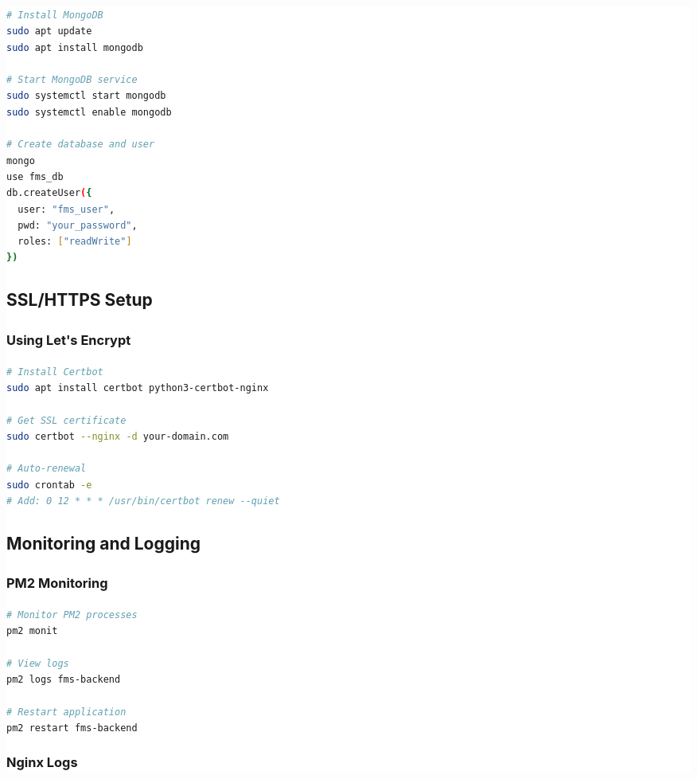 ```bash
# Install MongoDB
sudo apt update
sudo apt install mongodb

# Start MongoDB service
sudo systemctl start mongodb
sudo systemctl enable mongodb

# Create database and user
mongo
use fms_db
db.createUser({
  user: "fms_user",
  pwd: "your_password",
  roles: ["readWrite"]
})
```

## SSL/HTTPS Setup

### Using Let's Encrypt

```bash
# Install Certbot
sudo apt install certbot python3-certbot-nginx

# Get SSL certificate
sudo certbot --nginx -d your-domain.com

# Auto-renewal
sudo crontab -e
# Add: 0 12 * * * /usr/bin/certbot renew --quiet
```

## Monitoring and Logging

### PM2 Monitoring

```bash
# Monitor PM2 processes
pm2 monit

# View logs
pm2 logs fms-backend

# Restart application
pm2 restart fms-backend
```

### Nginx Logs
